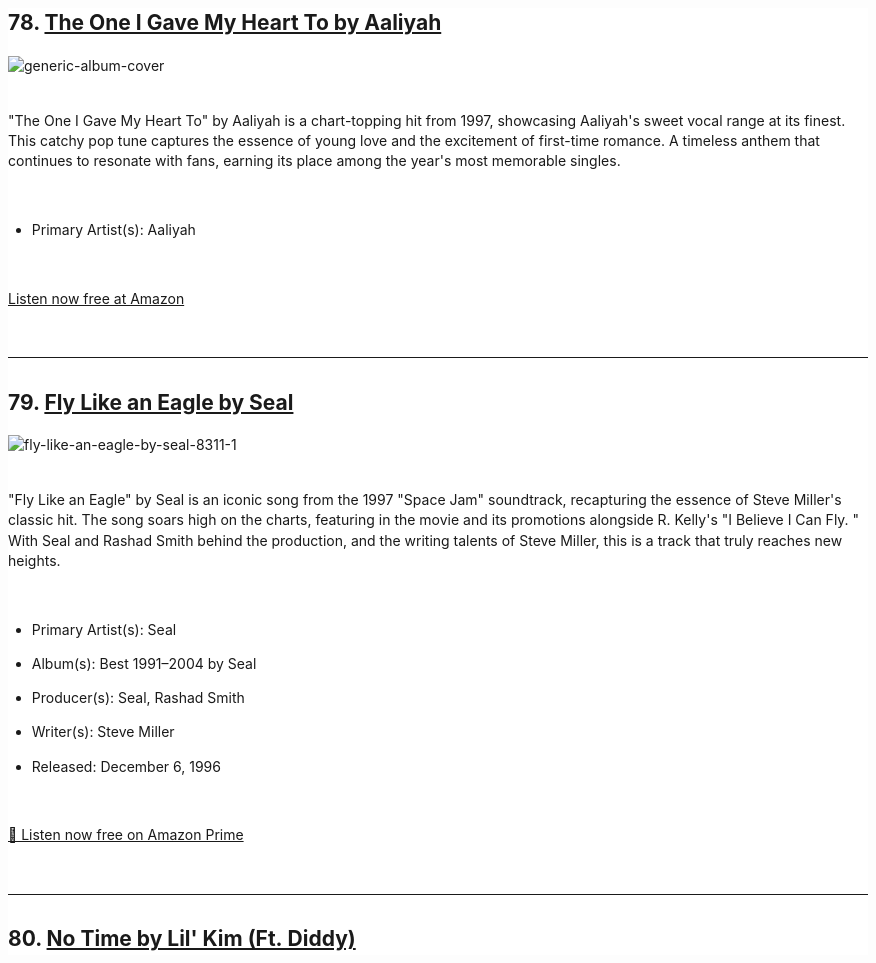 ## 78. [The One I Gave My Heart To by Aaliyah](https://serp.ly/amazon/The+One+I+Gave+My+Heart+To+by+Aaliyah?i=digital-music)

<div class="image"><img alt="generic-album-cover" height="540" src="https://imagedelivery.net/vy2bglCGN6hEeWOnSe2c7A/generic-album-cover/h=540,fit=pad,background=black"/></div>

<br>

"The One I Gave My Heart To" by Aaliyah is a chart-topping hit from 1997, showcasing Aaliyah's sweet vocal range at its finest. This catchy pop tune captures the essence of young love and the excitement of first-time romance. A timeless anthem that continues to resonate with fans, earning its place among the year's most memorable singles.

<br>

- Primary Artist(s): Aaliyah

<br>

[Listen now free at Amazon](https://serp.ly/amazonprime)

<br>

<hr>

## 79. [Fly Like an Eagle by Seal](https://serp.ly/amazon/Fly+Like+an+Eagle+by%C2%A0Seal?i=digital-music)

<div class="image"><img alt="fly-like-an-eagle-by-seal-8311-1" height="540" src="https://imagedelivery.net/XRNHhJkVKCwA1q8dBxfEtw/fly-like-an-eagle-by-seal-8311-1/h=540,fit=pad,background=black"/></div>

<br>

"Fly Like an Eagle" by Seal is an iconic song from the 1997 "Space Jam" soundtrack, recapturing the essence of Steve Miller's classic hit. The song soars high on the charts, featuring in the movie and its promotions alongside R. Kelly's "I Believe I Can Fly. " With Seal and Rashad Smith behind the production, and the writing talents of Steve Miller, this is a track that truly reaches new heights.

<br>

- Primary Artist(s): Seal

- Album(s): Best 1991–2004 by Seal

- Producer(s): Seal, Rashad Smith

- Writer(s): Steve Miller

- Released: December 6, 1996

<br>

[🎵 Listen now free on Amazon Prime](https://serp.ly/amazonprime)

<br>

<hr>

## 80. [No Time by Lil' Kim (Ft. Diddy)](https://serp.ly/amazon/No+Time+by%C2%A0Lil%27%C2%A0Kim+%28Ft.%C2%A0Diddy%29?i=digital-music)

